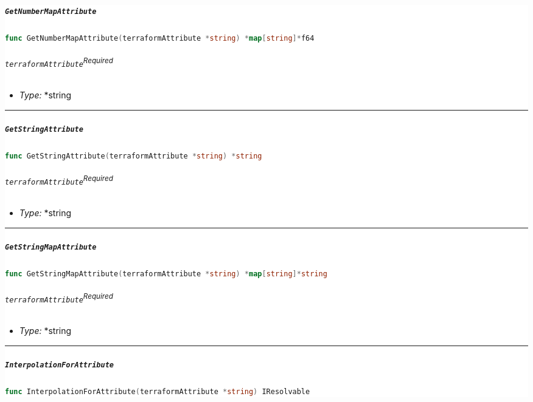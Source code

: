 
##### `GetNumberMapAttribute` <a name="GetNumberMapAttribute" id="rhizo-co-terraform-provider-opsgenie.heartbeat.Heartbeat.getNumberMapAttribute"></a>

```go
func GetNumberMapAttribute(terraformAttribute *string) *map[string]*f64
```

###### `terraformAttribute`<sup>Required</sup> <a name="terraformAttribute" id="rhizo-co-terraform-provider-opsgenie.heartbeat.Heartbeat.getNumberMapAttribute.parameter.terraformAttribute"></a>

- *Type:* *string

---

##### `GetStringAttribute` <a name="GetStringAttribute" id="rhizo-co-terraform-provider-opsgenie.heartbeat.Heartbeat.getStringAttribute"></a>

```go
func GetStringAttribute(terraformAttribute *string) *string
```

###### `terraformAttribute`<sup>Required</sup> <a name="terraformAttribute" id="rhizo-co-terraform-provider-opsgenie.heartbeat.Heartbeat.getStringAttribute.parameter.terraformAttribute"></a>

- *Type:* *string

---

##### `GetStringMapAttribute` <a name="GetStringMapAttribute" id="rhizo-co-terraform-provider-opsgenie.heartbeat.Heartbeat.getStringMapAttribute"></a>

```go
func GetStringMapAttribute(terraformAttribute *string) *map[string]*string
```

###### `terraformAttribute`<sup>Required</sup> <a name="terraformAttribute" id="rhizo-co-terraform-provider-opsgenie.heartbeat.Heartbeat.getStringMapAttribute.parameter.terraformAttribute"></a>

- *Type:* *string

---

##### `InterpolationForAttribute` <a name="InterpolationForAttribute" id="rhizo-co-terraform-provider-opsgenie.heartbeat.Heartbeat.interpolationForAttribute"></a>

```go
func InterpolationForAttribute(terraformAttribute *string) IResolvable
```
